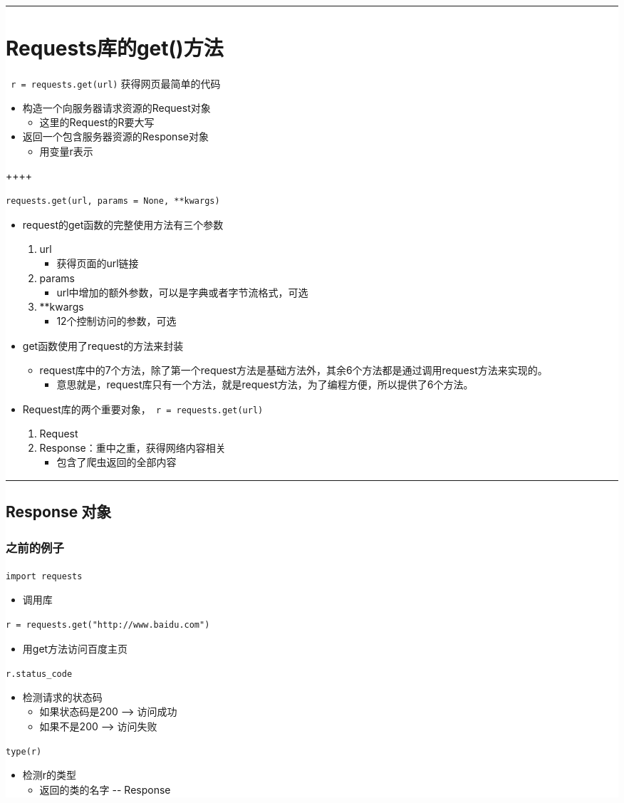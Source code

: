 

****

# Requests库的get()方法

` r = requests.get(url)`		获得网页最简单的代码

+ 构造一个向服务器请求资源的Request对象
  + 这里的Request的R要大写
+ 返回一个包含服务器资源的Response对象
  + 用变量r表示

++++

`requests.get(url, params = None, **kwargs)`

+ request的get函数的完整使用方法有三个参数
  1. url  
     + 获得页面的url链接
  2. params
     + url中增加的额外参数，可以是字典或者字节流格式，可选
  3. **kwargs
     + 12个控制访问的参数，可选

+ get函数使用了request的方法来封装
  + request库中的7个方法，除了第一个request方法是基础方法外，其余6个方法都是通过调用request方法来实现的。
    + 意思就是，request库只有一个方法，就是request方法，为了编程方便，所以提供了6个方法。

+ Request库的两个重要对象，` r = requests.get(url)`
  1. Request
  2. Response：重中之重，获得网络内容相关
     + 包含了爬虫返回的全部内容

****

## Response 对象

### 之前的例子

`import requests`

+ 调用库

`r = requests.get("http://www.baidu.com")`

+ 用get方法访问百度主页

`r.status_code`

+ 检测请求的状态码
  + 如果状态码是200 --> 访问成功
  + 如果不是200 --> 访问失败

`type(r)`

+ 检测r的类型
  + 返回的类的名字 -- Response
